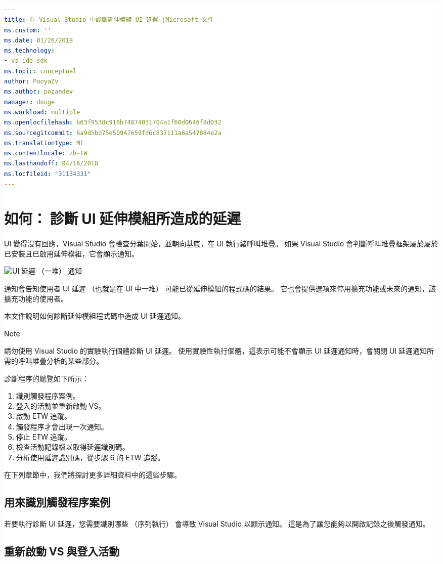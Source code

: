 ```yaml
---
title: 在 Visual Studio 中診斷延伸模組 UI 延遲 |Microsoft 文件
ms.custom: ''
ms.date: 01/26/2018
ms.technology:
- vs-ide-sdk
ms.topic: conceptual
author: PooyaZv
ms.author: pozandev
manager: douge
ms.workload: multiple
ms.openlocfilehash: b63f9538c916b74874031704a1f60d0646f8d032
ms.sourcegitcommit: 6a9d5bd75e50947659fd6c837111a6a547884e2a
ms.translationtype: MT
ms.contentlocale: zh-TW
ms.lasthandoff: 04/16/2018
ms.locfileid: "31134331"
---
```

# <a name="how-to-diagnose-ui-delays-caused-by-extensions"></a>如何： 診斷 UI 延伸模組所造成的延遲

UI 變得沒有回應，Visual Studio 會檢查分葉開始，並朝向基底，在 UI 執行緒呼叫堆疊。 如果 Visual Studio 會判斷呼叫堆疊框架屬於屬於已安裝且已啟用延伸模組，它會顯示通知。

![UI 延遲 （一堆） 通知](media/ui-delay-notification-in-vs.png)

通知會告知使用者 UI 延遲 （也就是在 UI 中一堆） 可能已從延伸模組的程式碼的結果。 它也會提供選項來停用擴充功能或未來的通知，該擴充功能的使用者。

本文件說明如何診斷延伸模組程式碼中造成 UI 延遲通知。 

> [!NOTE]
> 請勿使用 Visual Studio 的實驗執行個體診斷 UI 延遲。 使用實驗性執行個體，這表示可能不會顯示 UI 延遲通知時，會關閉 UI 延遲通知所需的呼叫堆疊分析的某些部分。

診斷程序的總覽如下所示：
1. 識別觸發程序案例。
2. 登入的活動並重新啟動 VS。
3. 啟動 ETW 追蹤。
4. 觸發程序才會出現一次通知。
5. 停止 ETW 追蹤。
6. 檢查活動記錄檔以取得延遲識別碼。
7. 分析使用延遲識別碼，從步驟 6 的 ETW 追蹤。

在下列章節中，我們將探討更多詳細資料中的這些步驟。

## <a name="identifying-the-trigger-scenario"></a>用來識別觸發程序案例

若要執行診斷 UI 延遲，您需要識別哪些 （序列執行） 會導致 Visual Studio 以顯示通知。 這是為了讓您能夠以開啟記錄之後觸發通知。

## <a name="restarting-vs-with-activity-logging-on"></a>重新啟動 VS 與登入活動
